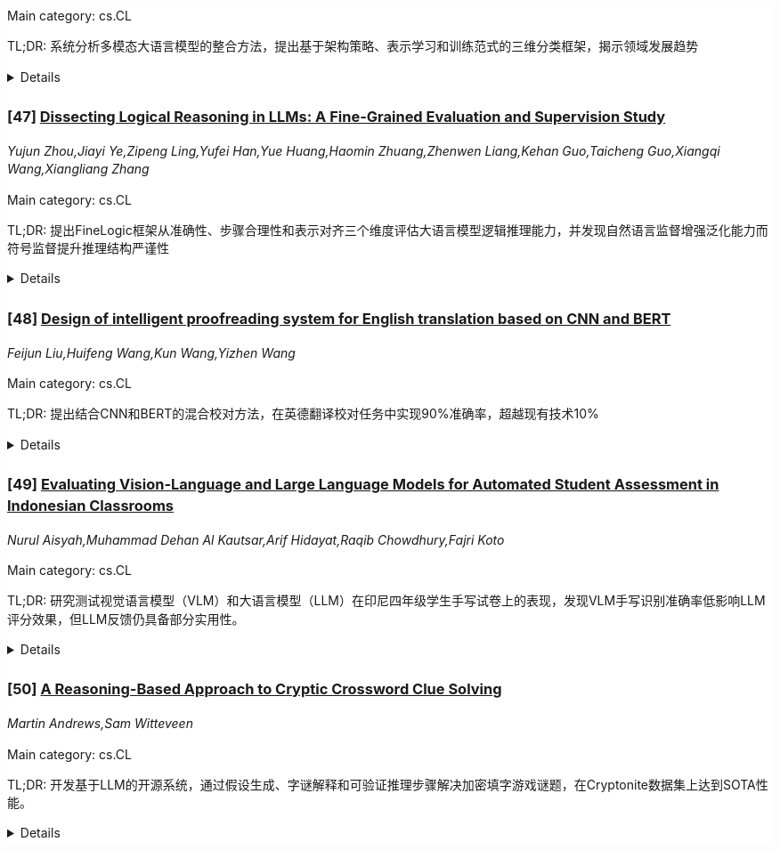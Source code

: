 Main category: cs.CL

TL;DR: 系统分析多模态大语言模型的整合方法，提出基于架构策略、表示学习和训练范式的三维分类框架，揭示领域发展趋势


<details><summary>Details</summary></details>


### [47] [Dissecting Logical Reasoning in LLMs: A Fine-Grained Evaluation and Supervision Study](https://arxiv.org/abs/2506.04810)
*Yujun Zhou,Jiayi Ye,Zipeng Ling,Yufei Han,Yue Huang,Haomin Zhuang,Zhenwen Liang,Kehan Guo,Taicheng Guo,Xiangqi Wang,Xiangliang Zhang*

Main category: cs.CL

TL;DR: 提出FineLogic框架从准确性、步骤合理性和表示对齐三个维度评估大语言模型逻辑推理能力，并发现自然语言监督增强泛化能力而符号监督提升推理结构严谨性


<details><summary>Details</summary></details>


### [48] [Design of intelligent proofreading system for English translation based on CNN and BERT](https://arxiv.org/abs/2506.04811)
*Feijun Liu,Huifeng Wang,Kun Wang,Yizhen Wang*

Main category: cs.CL

TL;DR: 提出结合CNN和BERT的混合校对方法，在英德翻译校对任务中实现90%准确率，超越现有技术10%


<details><summary>Details</summary></details>


### [49] [Evaluating Vision-Language and Large Language Models for Automated Student Assessment in Indonesian Classrooms](https://arxiv.org/abs/2506.04822)
*Nurul Aisyah,Muhammad Dehan Al Kautsar,Arif Hidayat,Raqib Chowdhury,Fajri Koto*

Main category: cs.CL

TL;DR: 研究测试视觉语言模型（VLM）和大语言模型（LLM）在印尼四年级学生手写试卷上的表现，发现VLM手写识别准确率低影响LLM评分效果，但LLM反馈仍具备部分实用性。


<details><summary>Details</summary></details>


### [50] [A Reasoning-Based Approach to Cryptic Crossword Clue Solving](https://arxiv.org/abs/2506.04824)
*Martin Andrews,Sam Witteveen*

Main category: cs.CL

TL;DR: 开发基于LLM的开源系统，通过假设生成、字谜解释和可验证推理步骤解决加密填字游戏谜题，在Cryptonite数据集上达到SOTA性能。


<details>
  <summary>Details</summary>
Motivation: 加密填字游戏谜题需要同时解决答案定义和验证字谜逻辑，现有系统缺乏可验证的推理过程和开源实现。

Method: 构建三阶段系统：1) 假设答案生成 2) 字谜解释推导 3) 基于Python编码推理步骤的验证系统

Result: 在泰晤士报/每日电讯报的Cryptonite数据集上实现新SOTA，所有解决方案均通过可解释的Python代码呈现推理过程

